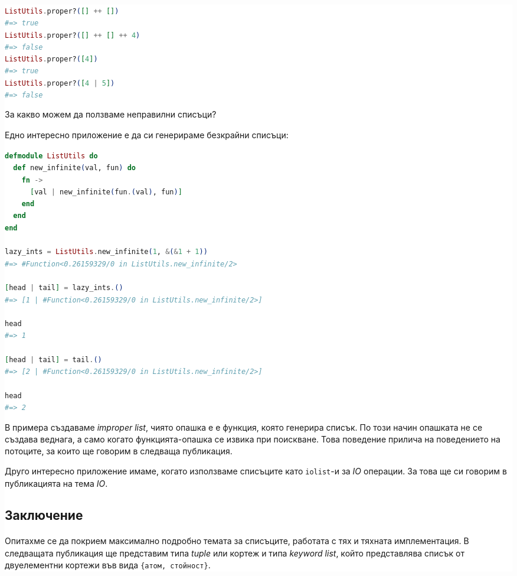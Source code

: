 ```elixir
ListUtils.proper?([] ++ [])
#=> true
ListUtils.proper?([] ++ [] ++ 4)
#=> false
ListUtils.proper?([4])
#=> true
ListUtils.proper?([4 | 5])
#=> false
```

За какво можем да ползваме неправилни списъци?

Едно интересно приложение е да си генерираме безкрайни списъци:

```elixir
defmodule ListUtils do
  def new_infinite(val, fun) do
    fn ->
      [val | new_infinite(fun.(val), fun)]
    end 
  end
end

lazy_ints = ListUtils.new_infinite(1, &(&1 + 1))
#=> #Function<0.26159329/0 in ListUtils.new_infinite/2>

[head | tail] = lazy_ints.()
#=> [1 | #Function<0.26159329/0 in ListUtils.new_infinite/2>]

head
#=> 1

[head | tail] = tail.()
#=> [2 | #Function<0.26159329/0 in ListUtils.new_infinite/2>]

head
#=> 2
```

В примера създаваме *improper list*, чиято опашка е е функция, която генерира списък.
По този начин опашката не се създава веднага, а само когато функцията-опашка се извика при поискване.
Това поведение прилича на поведението на потоците, за които ще говорим в следваща публикация.

Друго интересно приложение имаме, когато използваме списъците като `iolist`-и за *IO* операции.
За това ще си говорим в публикацията на тема *IO*.

## Заключение

Опитахме се да покрием максимално подробно темата за списъците, работата с тях и тяхната имплементация.
В следващата публикация ще представим типа *tuple* или кортеж и типа *keyword list*, който представлява списък от двуелементни кортежи във вида `{атом, стойност}`.
